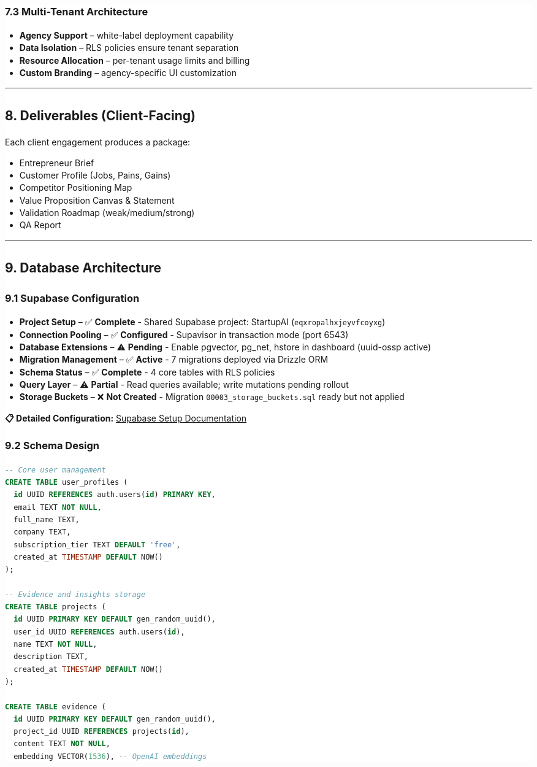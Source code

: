 ### 7.3 Multi-Tenant Architecture
- **Agency Support** – white-label deployment capability
- **Data Isolation** – RLS policies ensure tenant separation
- **Resource Allocation** – per-tenant usage limits and billing
- **Custom Branding** – agency-specific UI customization  

---

## 8. Deliverables (Client-Facing)

Each client engagement produces a package:  

- Entrepreneur Brief  
- Customer Profile (Jobs, Pains, Gains)  
- Competitor Positioning Map  
- Value Proposition Canvas & Statement  
- Validation Roadmap (weak/medium/strong)  
- QA Report  

---

## 9. Database Architecture

### 9.1 Supabase Configuration
- **Project Setup** – ✅ **Complete** - Shared Supabase project: StartupAI (`eqxropalhxjeyvfcoyxg`)
- **Connection Pooling** – ✅ **Configured** - Supavisor in transaction mode (port 6543)
- **Database Extensions** – ⚠️ **Pending** - Enable pgvector, pg_net, hstore in dashboard (uuid-ossp active)
- **Migration Management** – ✅ **Active** - 7 migrations deployed via Drizzle ORM
- **Schema Status** – ✅ **Complete** - 4 core tables with RLS policies
- **Query Layer** – ⚠️ **Partial** - Read queries available; write mutations pending rollout
- **Storage Buckets** – ❌ **Not Created** - Migration `00003_storage_buckets.sql` ready but not applied

**📋 Detailed Configuration:** [Supabase Setup Documentation](../../../app.startupai.site/docs/engineering/30-data/supabase-setup.md)

### 9.2 Schema Design
```sql
-- Core user management
CREATE TABLE user_profiles (
  id UUID REFERENCES auth.users(id) PRIMARY KEY,
  email TEXT NOT NULL,
  full_name TEXT,
  company TEXT,
  subscription_tier TEXT DEFAULT 'free',
  created_at TIMESTAMP DEFAULT NOW()
);

-- Evidence and insights storage
CREATE TABLE projects (
  id UUID PRIMARY KEY DEFAULT gen_random_uuid(),
  user_id UUID REFERENCES auth.users(id),
  name TEXT NOT NULL,
  description TEXT,
  created_at TIMESTAMP DEFAULT NOW()
);

CREATE TABLE evidence (
  id UUID PRIMARY KEY DEFAULT gen_random_uuid(),
  project_id UUID REFERENCES projects(id),
  content TEXT NOT NULL,
  embedding VECTOR(1536), -- OpenAI embeddings
```
